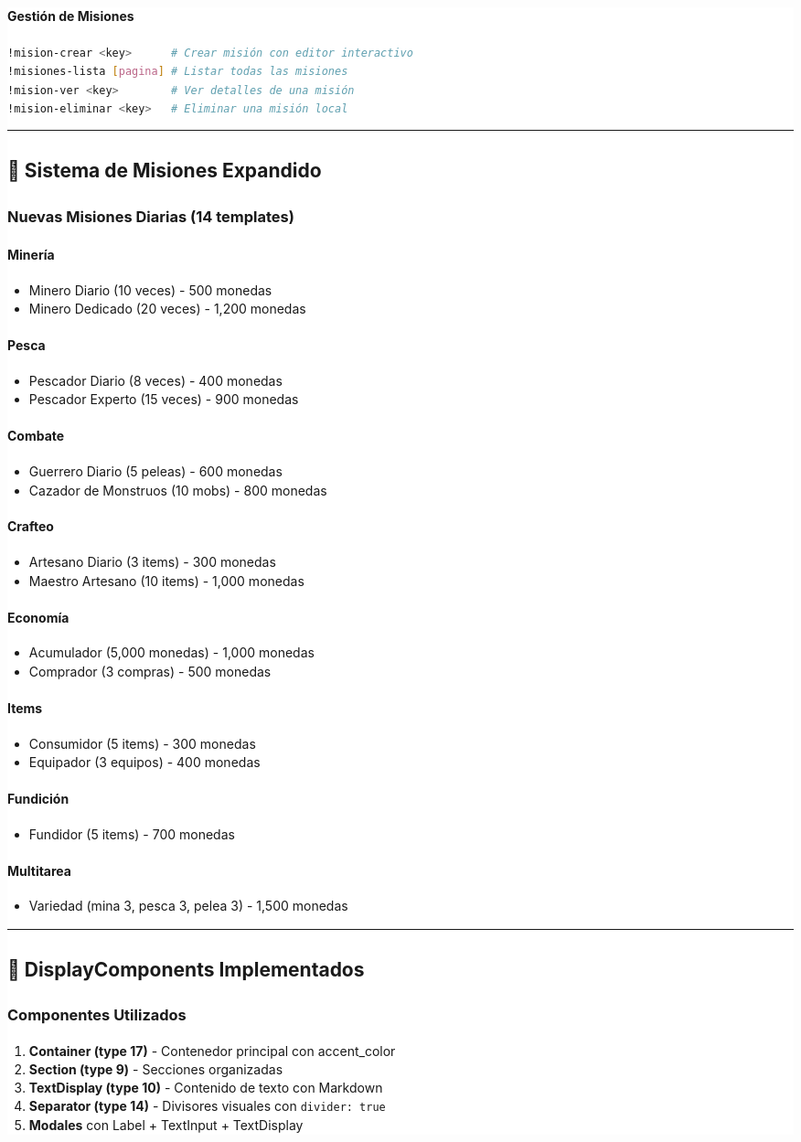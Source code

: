 #### Gestión de Misiones
```bash
!mision-crear <key>      # Crear misión con editor interactivo
!misiones-lista [pagina] # Listar todas las misiones
!mision-ver <key>        # Ver detalles de una misión
!mision-eliminar <key>   # Eliminar una misión local
```

---

## 📜 Sistema de Misiones Expandido

### Nuevas Misiones Diarias (14 templates)

#### Minería
- Minero Diario (10 veces) - 500 monedas
- Minero Dedicado (20 veces) - 1,200 monedas

#### Pesca
- Pescador Diario (8 veces) - 400 monedas
- Pescador Experto (15 veces) - 900 monedas

#### Combate
- Guerrero Diario (5 peleas) - 600 monedas
- Cazador de Monstruos (10 mobs) - 800 monedas

#### Crafteo
- Artesano Diario (3 items) - 300 monedas
- Maestro Artesano (10 items) - 1,000 monedas

#### Economía
- Acumulador (5,000 monedas) - 1,000 monedas
- Comprador (3 compras) - 500 monedas

#### Items
- Consumidor (5 items) - 300 monedas
- Equipador (3 equipos) - 400 monedas

#### Fundición
- Fundidor (5 items) - 700 monedas

#### Multitarea
- Variedad (mina 3, pesca 3, pelea 3) - 1,500 monedas

---

## 🎨 DisplayComponents Implementados

### Componentes Utilizados

1. **Container (type 17)** - Contenedor principal con accent_color
2. **Section (type 9)** - Secciones organizadas
3. **TextDisplay (type 10)** - Contenido de texto con Markdown
4. **Separator (type 14)** - Divisores visuales con `divider: true`
5. **Modales** con Label + TextInput + TextDisplay
